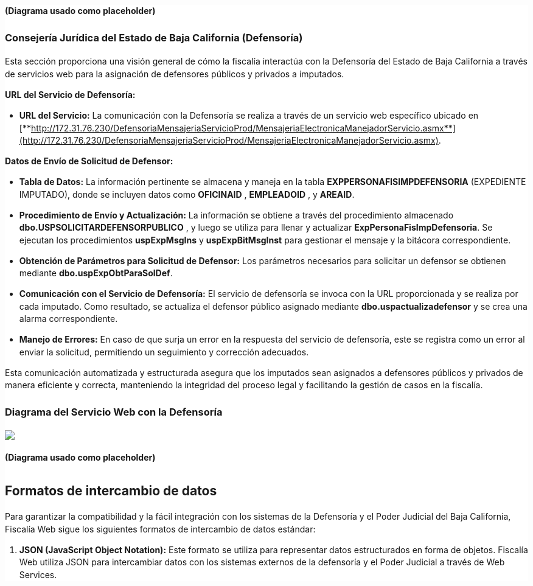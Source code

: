 **(Diagrama usado como placeholder)**

### Consejería Jurídica del Estado de Baja California (Defensoría)

Esta sección proporciona una visión general de cómo la fiscalía interactúa con la Defensoría del Estado de Baja California a través de servicios web para la asignación de defensores públicos y privados a imputados.

**URL del Servicio de Defensoría:**

- **URL del Servicio:** La comunicación con la Defensoría se realiza a través de un servicio web específico ubicado en [**http://172.31.76.230/DefensoriaMensajeriaServicioProd/MensajeriaElectronicaManejadorServicio.asmx**](http://172.31.76.230/DefensoriaMensajeriaServicioProd/MensajeriaElectronicaManejadorServicio.asmx).

**Datos de Envío de Solicitud de Defensor:**

- **Tabla de Datos:** La información pertinente se almacena y maneja en la tabla **EXPPERSONAFISIMPDEFENSORIA** (EXPEDIENTE IMPUTADO), donde se incluyen datos como **OFICINAID** , **EMPLEADOID** , y **AREAID**.

- **Procedimiento de Envío y Actualización:** La información se obtiene a través del procedimiento almacenado **dbo.USPSOLICITARDEFENSORPUBLICO** , y luego se utiliza para llenar y actualizar **ExpPersonaFisImpDefensoria**. Se ejecutan los procedimientos **uspExpMsgIns** y **uspExpBitMsgInst** para gestionar el mensaje y la bitácora correspondiente.
- **Obtención de Parámetros para Solicitud de Defensor:** Los parámetros necesarios para solicitar un defensor se obtienen mediante **dbo.uspExpObtParaSolDef**.
- **Comunicación con el Servicio de Defensoría:** El servicio de defensoría se invoca con la URL proporcionada y se realiza por cada imputado. Como resultado, se actualiza el defensor público asignado mediante **dbo.uspactualizadefensor** y se crea una alarma correspondiente.
- **Manejo de Errores:** En caso de que surja un error en la respuesta del servicio de defensoría, este se registra como un error al enviar la solicitud, permitiendo un seguimiento y corrección adecuados.

Esta comunicación automatizada y estructurada asegura que los imputados sean asignados a defensores públicos y privados de manera eficiente y correcta, manteniendo la integridad del proceso legal y facilitando la gestión de casos en la fiscalía.

### Diagrama del Servicio Web con la Defensoría

![](RackMultipart20240103-1-jfj6p2_html_ca3d07c366d5eba5.png)

**(Diagrama usado como placeholder)**

## **Formatos de intercambio de datos**

Para garantizar la compatibilidad y la fácil integración con los sistemas de la Defensoría y el Poder Judicial del Baja California, Fiscalía Web sigue los siguientes formatos de intercambio de datos estándar:

1. **JSON (JavaScript Object Notation):** Este formato se utiliza para representar datos estructurados en forma de objetos. Fiscalía Web utiliza JSON para intercambiar datos con los sistemas externos de la defensoría y el Poder Judicial a través de Web Services.
